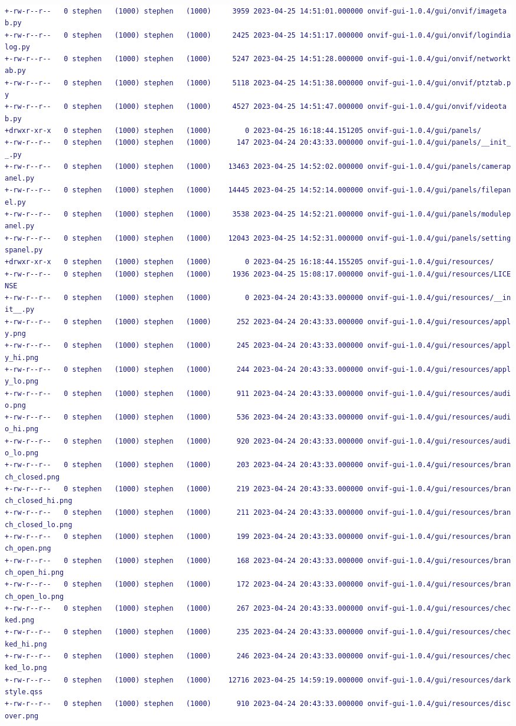 ```diff
+-rw-r--r--   0 stephen   (1000) stephen   (1000)     3959 2023-04-25 14:51:01.000000 onvif-gui-1.0.4/gui/onvif/imagetab.py
+-rw-r--r--   0 stephen   (1000) stephen   (1000)     2425 2023-04-25 14:51:17.000000 onvif-gui-1.0.4/gui/onvif/logindialog.py
+-rw-r--r--   0 stephen   (1000) stephen   (1000)     5247 2023-04-25 14:51:28.000000 onvif-gui-1.0.4/gui/onvif/networktab.py
+-rw-r--r--   0 stephen   (1000) stephen   (1000)     5118 2023-04-25 14:51:38.000000 onvif-gui-1.0.4/gui/onvif/ptztab.py
+-rw-r--r--   0 stephen   (1000) stephen   (1000)     4527 2023-04-25 14:51:47.000000 onvif-gui-1.0.4/gui/onvif/videotab.py
+drwxr-xr-x   0 stephen   (1000) stephen   (1000)        0 2023-04-25 16:18:44.151205 onvif-gui-1.0.4/gui/panels/
+-rw-r--r--   0 stephen   (1000) stephen   (1000)      147 2023-04-24 20:43:33.000000 onvif-gui-1.0.4/gui/panels/__init__.py
+-rw-r--r--   0 stephen   (1000) stephen   (1000)    13463 2023-04-25 14:52:02.000000 onvif-gui-1.0.4/gui/panels/camerapanel.py
+-rw-r--r--   0 stephen   (1000) stephen   (1000)    14445 2023-04-25 14:52:14.000000 onvif-gui-1.0.4/gui/panels/filepanel.py
+-rw-r--r--   0 stephen   (1000) stephen   (1000)     3538 2023-04-25 14:52:21.000000 onvif-gui-1.0.4/gui/panels/modulepanel.py
+-rw-r--r--   0 stephen   (1000) stephen   (1000)    12043 2023-04-25 14:52:31.000000 onvif-gui-1.0.4/gui/panels/settingspanel.py
+drwxr-xr-x   0 stephen   (1000) stephen   (1000)        0 2023-04-25 16:18:44.155205 onvif-gui-1.0.4/gui/resources/
+-rw-r--r--   0 stephen   (1000) stephen   (1000)     1936 2023-04-25 15:08:17.000000 onvif-gui-1.0.4/gui/resources/LICENSE
+-rw-r--r--   0 stephen   (1000) stephen   (1000)        0 2023-04-24 20:43:33.000000 onvif-gui-1.0.4/gui/resources/__init__.py
+-rw-r--r--   0 stephen   (1000) stephen   (1000)      252 2023-04-24 20:43:33.000000 onvif-gui-1.0.4/gui/resources/apply.png
+-rw-r--r--   0 stephen   (1000) stephen   (1000)      245 2023-04-24 20:43:33.000000 onvif-gui-1.0.4/gui/resources/apply_hi.png
+-rw-r--r--   0 stephen   (1000) stephen   (1000)      244 2023-04-24 20:43:33.000000 onvif-gui-1.0.4/gui/resources/apply_lo.png
+-rw-r--r--   0 stephen   (1000) stephen   (1000)      911 2023-04-24 20:43:33.000000 onvif-gui-1.0.4/gui/resources/audio.png
+-rw-r--r--   0 stephen   (1000) stephen   (1000)      536 2023-04-24 20:43:33.000000 onvif-gui-1.0.4/gui/resources/audio_hi.png
+-rw-r--r--   0 stephen   (1000) stephen   (1000)      920 2023-04-24 20:43:33.000000 onvif-gui-1.0.4/gui/resources/audio_lo.png
+-rw-r--r--   0 stephen   (1000) stephen   (1000)      203 2023-04-24 20:43:33.000000 onvif-gui-1.0.4/gui/resources/branch_closed.png
+-rw-r--r--   0 stephen   (1000) stephen   (1000)      219 2023-04-24 20:43:33.000000 onvif-gui-1.0.4/gui/resources/branch_closed_hi.png
+-rw-r--r--   0 stephen   (1000) stephen   (1000)      211 2023-04-24 20:43:33.000000 onvif-gui-1.0.4/gui/resources/branch_closed_lo.png
+-rw-r--r--   0 stephen   (1000) stephen   (1000)      199 2023-04-24 20:43:33.000000 onvif-gui-1.0.4/gui/resources/branch_open.png
+-rw-r--r--   0 stephen   (1000) stephen   (1000)      168 2023-04-24 20:43:33.000000 onvif-gui-1.0.4/gui/resources/branch_open_hi.png
+-rw-r--r--   0 stephen   (1000) stephen   (1000)      172 2023-04-24 20:43:33.000000 onvif-gui-1.0.4/gui/resources/branch_open_lo.png
+-rw-r--r--   0 stephen   (1000) stephen   (1000)      267 2023-04-24 20:43:33.000000 onvif-gui-1.0.4/gui/resources/checked.png
+-rw-r--r--   0 stephen   (1000) stephen   (1000)      235 2023-04-24 20:43:33.000000 onvif-gui-1.0.4/gui/resources/checked_hi.png
+-rw-r--r--   0 stephen   (1000) stephen   (1000)      246 2023-04-24 20:43:33.000000 onvif-gui-1.0.4/gui/resources/checked_lo.png
+-rw-r--r--   0 stephen   (1000) stephen   (1000)    12716 2023-04-25 14:59:19.000000 onvif-gui-1.0.4/gui/resources/darkstyle.qss
+-rw-r--r--   0 stephen   (1000) stephen   (1000)      910 2023-04-24 20:43:33.000000 onvif-gui-1.0.4/gui/resources/discover.png
```